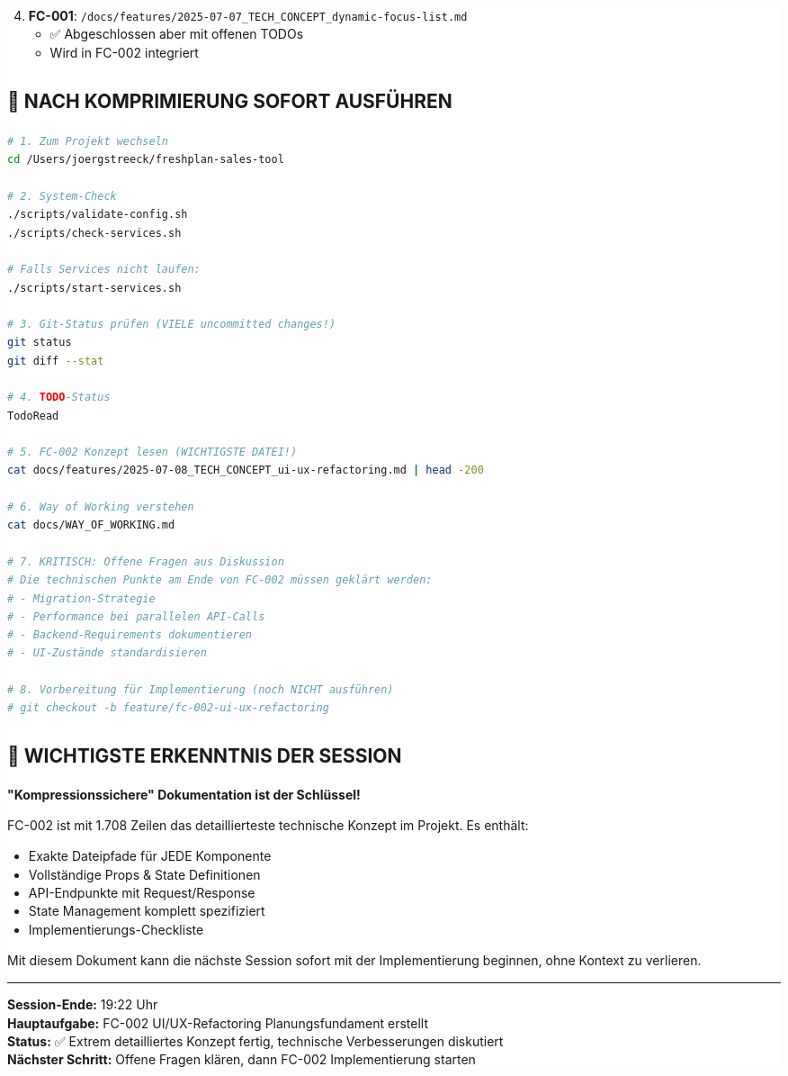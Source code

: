 4. **FC-001**: `/docs/features/2025-07-07_TECH_CONCEPT_dynamic-focus-list.md` 
   - ✅ Abgeschlossen aber mit offenen TODOs
   - Wird in FC-002 integriert

## 🚀 NACH KOMPRIMIERUNG SOFORT AUSFÜHREN
```bash
# 1. Zum Projekt wechseln
cd /Users/joergstreeck/freshplan-sales-tool

# 2. System-Check
./scripts/validate-config.sh
./scripts/check-services.sh

# Falls Services nicht laufen:
./scripts/start-services.sh

# 3. Git-Status prüfen (VIELE uncommitted changes!)
git status
git diff --stat

# 4. TODO-Status
TodoRead

# 5. FC-002 Konzept lesen (WICHTIGSTE DATEI!)
cat docs/features/2025-07-08_TECH_CONCEPT_ui-ux-refactoring.md | head -200

# 6. Way of Working verstehen
cat docs/WAY_OF_WORKING.md

# 7. KRITISCH: Offene Fragen aus Diskussion
# Die technischen Punkte am Ende von FC-002 müssen geklärt werden:
# - Migration-Strategie
# - Performance bei parallelen API-Calls  
# - Backend-Requirements dokumentieren
# - UI-Zustände standardisieren

# 8. Vorbereitung für Implementierung (noch NICHT ausführen)
# git checkout -b feature/fc-002-ui-ux-refactoring
```

## 🎯 WICHTIGSTE ERKENNTNIS DER SESSION

**"Kompressionssichere" Dokumentation ist der Schlüssel!**

FC-002 ist mit 1.708 Zeilen das detaillierteste technische Konzept im Projekt. Es enthält:
- Exakte Dateipfade für JEDE Komponente
- Vollständige Props & State Definitionen
- API-Endpunkte mit Request/Response
- State Management komplett spezifiziert
- Implementierungs-Checkliste

Mit diesem Dokument kann die nächste Session sofort mit der Implementierung beginnen, ohne Kontext zu verlieren.

---

**Session-Ende:** 19:22 Uhr  
**Hauptaufgabe:** FC-002 UI/UX-Refactoring Planungsfundament erstellt  
**Status:** ✅ Extrem detailliertes Konzept fertig, technische Verbesserungen diskutiert  
**Nächster Schritt:** Offene Fragen klären, dann FC-002 Implementierung starten